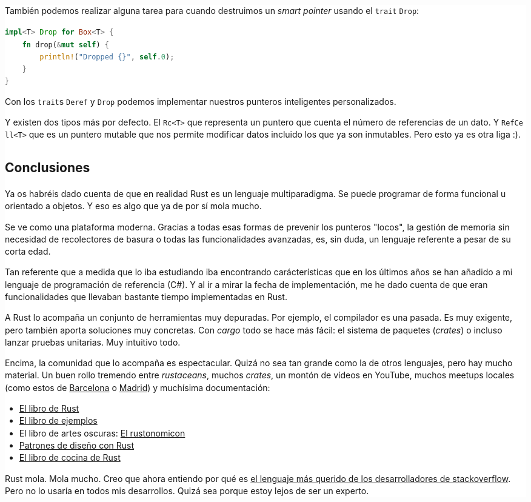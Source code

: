 También podemos realizar alguna tarea para cuando destruimos un *smart pointer* usando el `trait` `Drop`:

```rust
impl<T> Drop for Box<T> {
    fn drop(&mut self) {
        println!("Dropped {}", self.0);
    }
}
```

Con los `trait`s `Deref` y `Drop` podemos implementar nuestros punteros inteligentes personalizados.

Y existen dos tipos más por defecto. El `Rc<T>` que representa un puntero que cuenta el número de referencias de un dato. Y `RefCell<T>` que es un puntero mutable que nos permite modificar datos incluido los que ya son inmutables. Pero esto ya es otra liga :).

## Conclusiones

Ya os habréis dado cuenta de que en realidad Rust es un lenguaje multiparadigma. Se puede programar de forma funcional u orientado a objetos. Y eso es algo que ya de por sí mola mucho.

Se ve como una plataforma moderna. Gracias a todas esas formas de prevenir los punteros "locos", la gestión de memoria sin necesidad de recolectores de basura o todas las funcionalidades avanzadas, es, sin duda, un lenguaje referente a pesar de su corta edad.

Tan referente que a medida que lo iba estudiando iba encontrando carácterísticas que en los últimos años se han añadido a mi lenguaje de programación de referencia (C#). Y al ir a mirar la fecha de implementación, me he dado cuenta de que eran funcionalidades que llevaban bastante tiempo implementadas en Rust.

A Rust lo acompaña un conjunto de herramientas muy depuradas. Por ejemplo, el compilador es una pasada. Es muy exigente, pero también aporta soluciones muy concretas. Con *cargo* todo se hace más fácil: el sistema de paquetes (*crates*) o incluso lanzar pruebas unitarias. Muy intuitivo todo.

Encima, la comunidad que lo acompaña es espectacular. Quizá no sea tan grande como la de otros lenguajes, pero hay mucho material. Un buen rollo tremendo entre *rustaceans*, muchos *crates*, un montón de vídeos en YouTube, muchos meetups locales (como estos de [Barcelona](https://www.meetup.com/es-ES/BcnRust) o [Madrid](https://www.meetup.com/es-ES/MadRust/)) y muchísima documentación:

- [El libro de Rust](https://doc.rust-lang.org/book/)
- [El libro de ejemplos](https://doc.rust-lang.org/stable/rust-by-example/)
- El libro de artes oscuras: [El rustonomicon](https://doc.rust-lang.org/nomicon/)
- [Patrones de diseño con Rust](https://rust-unofficial.github.io/patterns/)
- [El libro de cocina de Rust](https://rust-lang-nursery.github.io/rust-cookbook/)

Rust mola. Mola mucho. Creo que ahora entiendo por qué es [el lenguaje más querido de los desarrolladores de stackoverflow](https://insights.stackoverflow.com/survey/2020#technology-most-loved-dreaded-and-wanted-languages-loved). Pero no lo usaría en todos mis desarrollos. Quizá sea porque estoy lejos de ser un experto.
